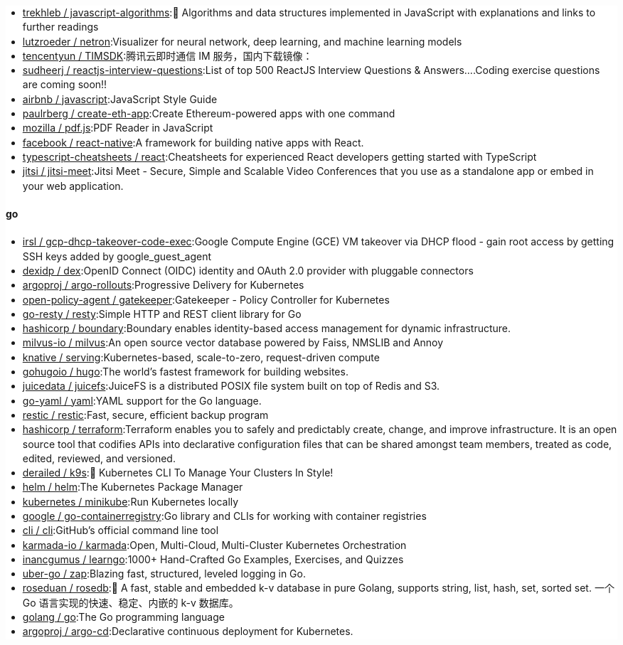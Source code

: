 * [trekhleb / javascript-algorithms](https://github.com/trekhleb/javascript-algorithms):📝 Algorithms and data structures implemented in JavaScript with explanations and links to further readings
* [lutzroeder / netron](https://github.com/lutzroeder/netron):Visualizer for neural network, deep learning, and machine learning models
* [tencentyun / TIMSDK](https://github.com/tencentyun/TIMSDK):腾讯云即时通信 IM 服务，国内下载镜像：
* [sudheerj / reactjs-interview-questions](https://github.com/sudheerj/reactjs-interview-questions):List of top 500 ReactJS Interview Questions & Answers....Coding exercise questions are coming soon!!
* [airbnb / javascript](https://github.com/airbnb/javascript):JavaScript Style Guide
* [paulrberg / create-eth-app](https://github.com/paulrberg/create-eth-app):Create Ethereum-powered apps with one command
* [mozilla / pdf.js](https://github.com/mozilla/pdf.js):PDF Reader in JavaScript
* [facebook / react-native](https://github.com/facebook/react-native):A framework for building native apps with React.
* [typescript-cheatsheets / react](https://github.com/typescript-cheatsheets/react):Cheatsheets for experienced React developers getting started with TypeScript
* [jitsi / jitsi-meet](https://github.com/jitsi/jitsi-meet):Jitsi Meet - Secure, Simple and Scalable Video Conferences that you use as a standalone app or embed in your web application.

#### go
* [irsl / gcp-dhcp-takeover-code-exec](https://github.com/irsl/gcp-dhcp-takeover-code-exec):Google Compute Engine (GCE) VM takeover via DHCP flood - gain root access by getting SSH keys added by google_guest_agent
* [dexidp / dex](https://github.com/dexidp/dex):OpenID Connect (OIDC) identity and OAuth 2.0 provider with pluggable connectors
* [argoproj / argo-rollouts](https://github.com/argoproj/argo-rollouts):Progressive Delivery for Kubernetes
* [open-policy-agent / gatekeeper](https://github.com/open-policy-agent/gatekeeper):Gatekeeper - Policy Controller for Kubernetes
* [go-resty / resty](https://github.com/go-resty/resty):Simple HTTP and REST client library for Go
* [hashicorp / boundary](https://github.com/hashicorp/boundary):Boundary enables identity-based access management for dynamic infrastructure.
* [milvus-io / milvus](https://github.com/milvus-io/milvus):An open source vector database powered by Faiss, NMSLIB and Annoy
* [knative / serving](https://github.com/knative/serving):Kubernetes-based, scale-to-zero, request-driven compute
* [gohugoio / hugo](https://github.com/gohugoio/hugo):The world’s fastest framework for building websites.
* [juicedata / juicefs](https://github.com/juicedata/juicefs):JuiceFS is a distributed POSIX file system built on top of Redis and S3.
* [go-yaml / yaml](https://github.com/go-yaml/yaml):YAML support for the Go language.
* [restic / restic](https://github.com/restic/restic):Fast, secure, efficient backup program
* [hashicorp / terraform](https://github.com/hashicorp/terraform):Terraform enables you to safely and predictably create, change, and improve infrastructure. It is an open source tool that codifies APIs into declarative configuration files that can be shared amongst team members, treated as code, edited, reviewed, and versioned.
* [derailed / k9s](https://github.com/derailed/k9s):🐶 Kubernetes CLI To Manage Your Clusters In Style!
* [helm / helm](https://github.com/helm/helm):The Kubernetes Package Manager
* [kubernetes / minikube](https://github.com/kubernetes/minikube):Run Kubernetes locally
* [google / go-containerregistry](https://github.com/google/go-containerregistry):Go library and CLIs for working with container registries
* [cli / cli](https://github.com/cli/cli):GitHub’s official command line tool
* [karmada-io / karmada](https://github.com/karmada-io/karmada):Open, Multi-Cloud, Multi-Cluster Kubernetes Orchestration
* [inancgumus / learngo](https://github.com/inancgumus/learngo):1000+ Hand-Crafted Go Examples, Exercises, and Quizzes
* [uber-go / zap](https://github.com/uber-go/zap):Blazing fast, structured, leveled logging in Go.
* [roseduan / rosedb](https://github.com/roseduan/rosedb):🚀 A fast, stable and embedded k-v database in pure Golang, supports string, list, hash, set, sorted set. 一个 Go 语言实现的快速、稳定、内嵌的 k-v 数据库。
* [golang / go](https://github.com/golang/go):The Go programming language
* [argoproj / argo-cd](https://github.com/argoproj/argo-cd):Declarative continuous deployment for Kubernetes.